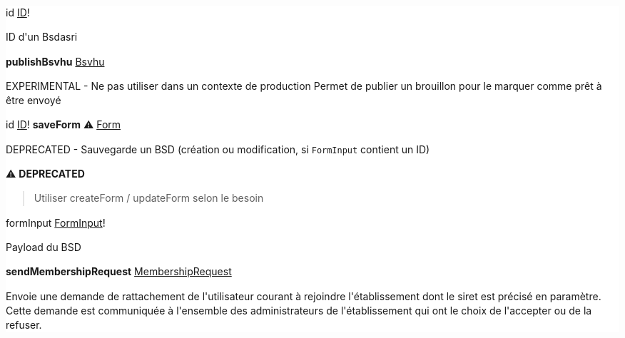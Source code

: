 </td>
</tr>
<tr>
<td colspan="2" align="right" valign="top">id</td>
<td valign="top"><a href="#id">ID</a>!</td>
<td>

ID d'un Bsdasri

</td>
</tr>
<tr>
<td colspan="2" valign="top"><strong>publishBsvhu</strong></td>
<td valign="top"><a href="#bsvhu">Bsvhu</a></td>
<td>

EXPERIMENTAL - Ne pas utiliser dans un contexte de production
Permet de publier un brouillon pour le marquer comme prêt à être envoyé

</td>
</tr>
<tr>
<td colspan="2" align="right" valign="top">id</td>
<td valign="top"><a href="#id">ID</a>!</td>
<td></td>
</tr>
<tr>
<td colspan="2" valign="top"><strong>saveForm</strong> ⚠️</td>
<td valign="top"><a href="#form">Form</a></td>
<td>

DEPRECATED - Sauvegarde un BSD (création ou modification, si `FormInput` contient un ID)

<p>⚠️ <strong>DEPRECATED</strong></p>
<blockquote>

Utiliser createForm / updateForm selon le besoin

</blockquote>
</td>
</tr>
<tr>
<td colspan="2" align="right" valign="top">formInput</td>
<td valign="top"><a href="#forminput">FormInput</a>!</td>
<td>

Payload du BSD

</td>
</tr>
<tr>
<td colspan="2" valign="top"><strong>sendMembershipRequest</strong></td>
<td valign="top"><a href="#membershiprequest">MembershipRequest</a></td>
<td>

Envoie une demande de rattachement de l'utilisateur courant
à rejoindre l'établissement dont le siret est précisé en paramètre.
Cette demande est communiquée à l'ensemble des administrateurs de
l'établissement qui ont le choix de l'accepter ou de la refuser.
